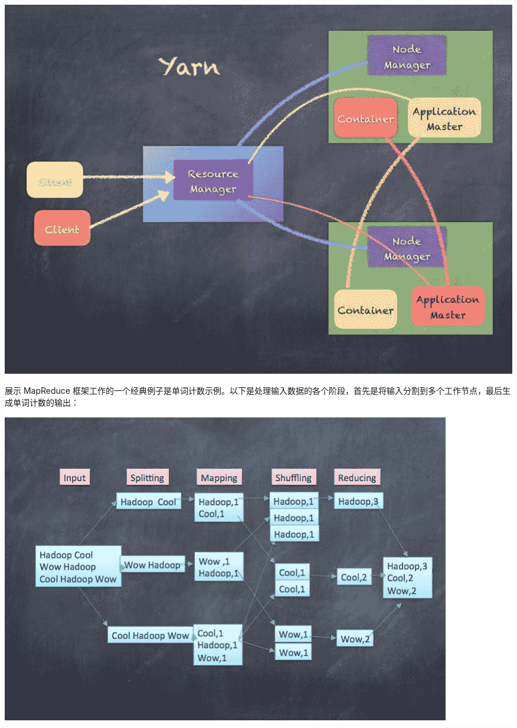 ![](img/00276.jpeg)

展示 MapReduce 框架工作的一个经典例子是单词计数示例。以下是处理输入数据的各个阶段，首先是将输入分割到多个工作节点，最后生成单词计数的输出：

![](img/00279.jpeg)
